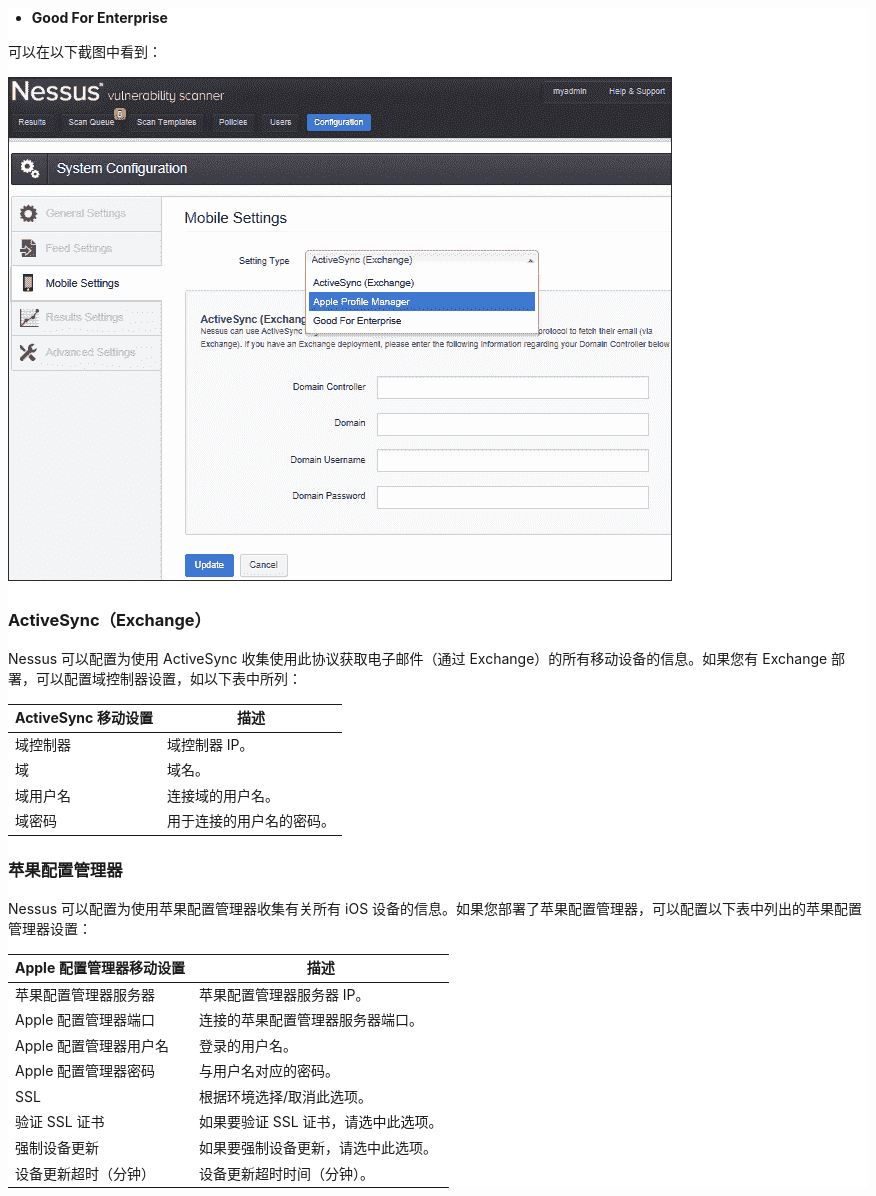 +   **Good For Enterprise**

可以在以下截图中看到：

![移动设置](img/7440_01_52.jpg)

### ActiveSync（Exchange）

Nessus 可以配置为使用 ActiveSync 收集使用此协议获取电子邮件（通过 Exchange）的所有移动设备的信息。如果您有 Exchange 部署，可以配置域控制器设置，如以下表中所列：

| ActiveSync 移动设置 | 描述 |
| --- | --- |
| 域控制器 | 域控制器 IP。 |
| 域 | 域名。 |
| 域用户名 | 连接域的用户名。 |
| 域密码 | 用于连接的用户名的密码。 |

### 苹果配置管理器

Nessus 可以配置为使用苹果配置管理器收集有关所有 iOS 设备的信息。如果您部署了苹果配置管理器，可以配置以下表中列出的苹果配置管理器设置：

| Apple 配置管理器移动设置 | 描述 |
| --- | --- |
| 苹果配置管理器服务器 | 苹果配置管理器服务器 IP。 |
| Apple 配置管理器端口 | 连接的苹果配置管理器服务器端口。 |
| Apple 配置管理器用户名 | 登录的用户名。 |
| Apple 配置管理器密码 | 与用户名对应的密码。 |
| SSL | 根据环境选择/取消此选项。 |
| 验证 SSL 证书 | 如果要验证 SSL 证书，请选中此选项。 |
| 强制设备更新 | 如果要强制设备更新，请选中此选项。 |
| 设备更新超时（分钟） | 设备更新超时时间（分钟）。 |
